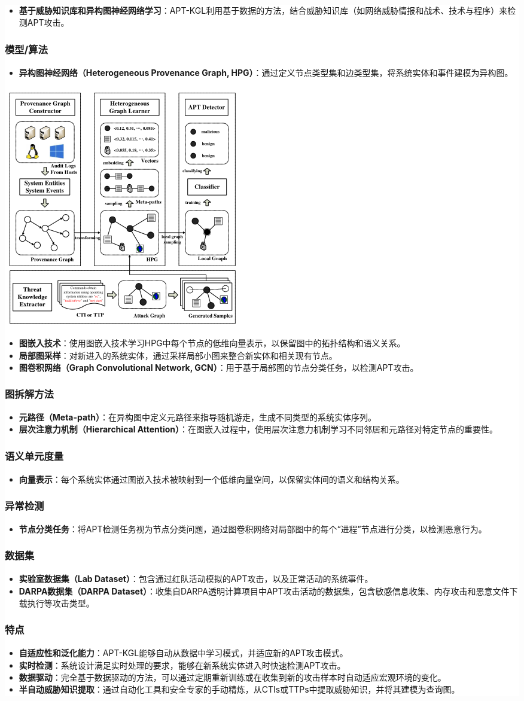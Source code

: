- **基于威胁知识库和异构图神经网络学习**：APT-KGL利用基于数据的方法，结合威胁知识库（如网络威胁情报和战术、技术与程序）来检测APT攻击。

### 模型/算法

- **异构图神经网络（Heterogeneous Provenance Graph, HPG）**：通过定义节点类型集和边类型集，将系统实体和事件建模为异构图。

![image.png](image%201.png)

- **图嵌入技术**：使用图嵌入技术学习HPG中每个节点的低维向量表示，以保留图中的拓扑结构和语义关系。
- **局部图采样**：对新进入的系统实体，通过采样局部小图来整合新实体和相关现有节点。
- **图卷积网络（Graph Convolutional Network, GCN）**：用于基于局部图的节点分类任务，以检测APT攻击。

### 图拆解方法

- **元路径（Meta-path）**：在异构图中定义元路径来指导随机游走，生成不同类型的系统实体序列。
- **层次注意力机制（Hierarchical Attention）**：在图嵌入过程中，使用层次注意力机制学习不同邻居和元路径对特定节点的重要性。

### 语义单元度量

- **向量表示**：每个系统实体通过图嵌入技术被映射到一个低维向量空间，以保留实体间的语义和结构关系。

### 异常检测

- **节点分类任务**：将APT检测任务视为节点分类问题，通过图卷积网络对局部图中的每个“进程”节点进行分类，以检测恶意行为。

### 数据集

- **实验室数据集（Lab Dataset）**：包含通过红队活动模拟的APT攻击，以及正常活动的系统事件。
- **DARPA数据集（DARPA Dataset）**：收集自DARPA透明计算项目中APT攻击活动的数据集，包含敏感信息收集、内存攻击和恶意文件下载执行等攻击类型。

### 特点

- **自适应性和泛化能力**：APT-KGL能够自动从数据中学习模式，并适应新的APT攻击模式。
- **实时检测**：系统设计满足实时处理的要求，能够在新系统实体进入时快速检测APT攻击。
- **数据驱动**：完全基于数据驱动的方法，可以通过定期重新训练或在收集到新的攻击样本时自动适应宏观环境的变化。
- **半自动威胁知识提取**：通过自动化工具和安全专家的手动精炼，从CTIs或TTPs中提取威胁知识，并将其建模为查询图。
